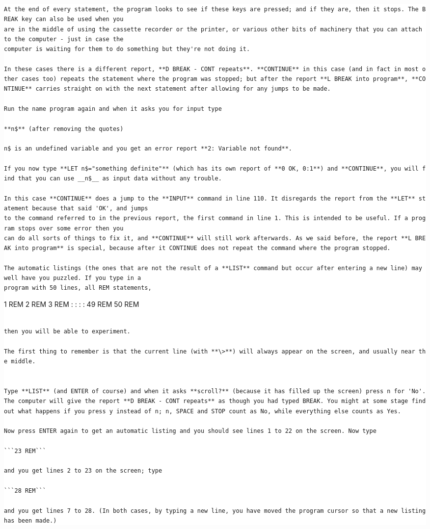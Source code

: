 ```
At the end of every statement, the program looks to see if these keys are pressed; and if they are, then it stops. The BREAK key can also be used when you
are in the middle of using the cassette recorder or the printer, or various other bits of machinery that you can attach to the computer - just in case the
computer is waiting for them to do something but they're not doing it.

In these cases there is a different report, **D BREAK - CONT repeats**. **CONTINUE** in this case (and in fact in most other cases too) repeats the statement where the program was stopped; but after the report **L BREAK into program**, **CONTINUE** carries straight on with the next statement after allowing for any jumps to be made.

Run the name program again and when it asks you for input type

**n$** (after removing the quotes)

n$ is an undefined variable and you get an error report **2: Variable not found**.

If you now type **LET n$="something definite"** (which has its own report of **0 OK, 0:1**) and **CONTINUE**, you will find that you can use __n$__ as input data without any trouble.

In this case **CONTINUE** does a jump to the **INPUT** command in line 110. It disregards the report from the **LET** statement because that said 'OK', and jumps
to the command referred to in the previous report, the first command in line 1. This is intended to be useful. If a program stops over some error then you
can do all sorts of things to fix it, and **CONTINUE** will still work afterwards. As we said before, the report **L BREAK into program** is special, because after it CONTINUE does not repeat the command where the program stopped.

The automatic listings (the ones that are not the result of a **LIST** command but occur after entering a new line) may well have you puzzled. If you type in a
program with 50 lines, all REM statements,

```
1 REM
2 REM
3 REM
: :
: :
49 REM
50 REM
```

then you will be able to experiment.

The first thing to remember is that the current line (with **\>**) will always appear on the screen, and usually near the middle.


Type **LIST** (and ENTER of course) and when it asks **scroll?** (because it has filled up the screen) press n for 'No'. The computer will give the report **D BREAK - CONT repeats** as though you had typed BREAK. You might at some stage find out what happens if you press y instead of n; n, SPACE and STOP count as No, while everything else counts as Yes.

Now press ENTER again to get an automatic listing and you should see lines 1 to 22 on the screen. Now type

```23 REM```
 
and you get lines 2 to 23 on the screen; type

```28 REM```
 
and you get lines 7 to 28. (In both cases, by typing a new line, you have moved the program cursor so that a new listing has been made.)
```